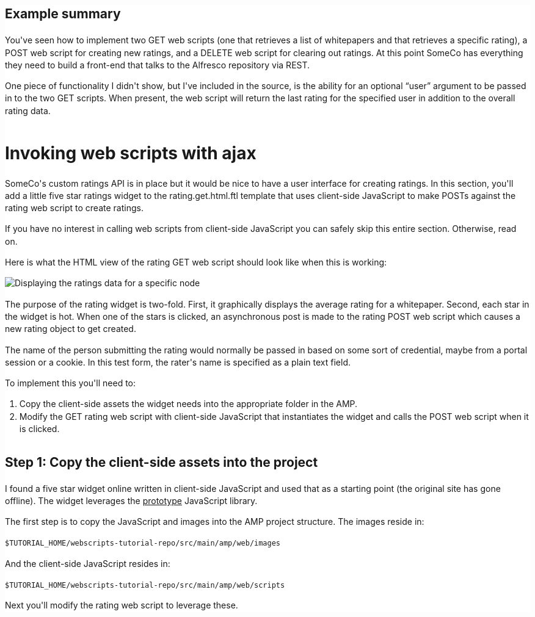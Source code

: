 Example summary
---------------

You've seen how to implement two GET web scripts (one that retrieves a list of whitepapers and that retrieves a specific rating), a POST web script for creating new ratings, and a DELETE web script for clearing out ratings. At this point SomeCo has everything they need to build a front-end that talks to the Alfresco repository via REST.

One piece of functionality I didn't show, but I've included in the source, is the ability for an optional “user” argument to be passed in to the two GET scripts. When present, the web script will return the last rating for the specified user in addition to the overall rating data.

Invoking web scripts with ajax
==============================

SomeCo's custom ratings API is in place but it would be nice to have a user interface for creating ratings. In this section, you'll add a little five star ratings widget to the rating.get.html.ftl template that uses client-side JavaScript to make POSTs against the rating web script to create ratings.

If you have no interest in calling web scripts from client-side JavaScript you can safely skip this entire section. Otherwise, read on.

Here is what the HTML view of the rating GET web script should look like when this is working:

![Displaying the ratings data for a specific node](images/rating-html.png)

The purpose of the rating widget is two-fold. First, it graphically displays the average rating for a whitepaper. Second, each star in the widget is hot. When one of the stars is clicked, an asynchronous post is made to the rating POST web script which causes a new rating object to get created.

The name of the person submitting the rating would normally be passed in based on some sort of credential, maybe from a portal session or a cookie. In this test form, the rater's name is specified as a plain text field.

To implement this you'll need to:

1. Copy the client-side assets the widget needs into the appropriate folder in the AMP.
2. Modify the GET rating web script with client-side JavaScript that instantiates the widget and calls the POST web script when it is clicked.

Step 1: Copy the client-side assets into the project
----------------------------------------------------

I found a five star widget online written in client-side JavaScript and used that as a starting point (the original site has gone offline). The widget leverages the [prototype](http://prototypejs.org/) JavaScript library.

The first step is to copy the JavaScript and images into the AMP project structure. The images reside in:

    $TUTORIAL_HOME/webscripts-tutorial-repo/src/main/amp/web/images

And the client-side JavaScript resides in:

    $TUTORIAL_HOME/webscripts-tutorial-repo/src/main/amp/web/scripts

Next you'll modify the rating web script to leverage these.
